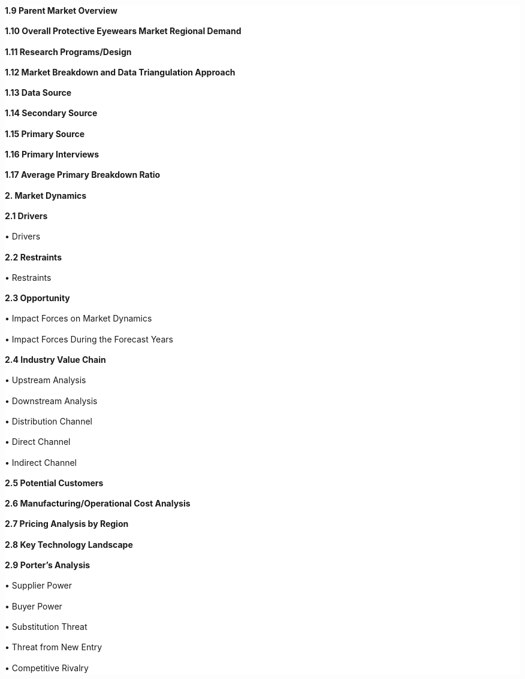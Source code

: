 <strong>1.9 Parent Market Overview</strong>

<strong>1.10 Overall Protective Eyewears Market Regional Demand</strong>

<strong>1.11 Research Programs/Design</strong>

<strong>1.12 Market Breakdown and Data Triangulation Approach</strong>

<strong>1.13 Data Source</strong>

<strong>1.14 Secondary Source</strong>

<strong>1.15 Primary Source</strong>

<strong>1.16 Primary Interviews</strong>

<strong>1.17 Average Primary Breakdown Ratio</strong>

<strong>2. Market Dynamics</strong>

<strong>2.1 Drivers</strong>

• Drivers

<strong>2.2 Restraints</strong>

• Restraints

<strong>2.3 Opportunity</strong>

• Impact Forces on Market Dynamics

• Impact Forces During the Forecast Years

<strong>2.4 Industry Value Chain</strong>

• Upstream Analysis

• Downstream Analysis

• Distribution Channel

• Direct Channel

• Indirect Channel

<strong>2.5 Potential Customers</strong>

<strong>2.6 Manufacturing/Operational Cost Analysis</strong>

<strong>2.7 Pricing Analysis by Region</strong>

<strong>2.8 Key Technology Landscape</strong>

<strong>2.9 Porter’s Analysis</strong>

• Supplier Power

• Buyer Power

• Substitution Threat

• Threat from New Entry

• Competitive Rivalry
